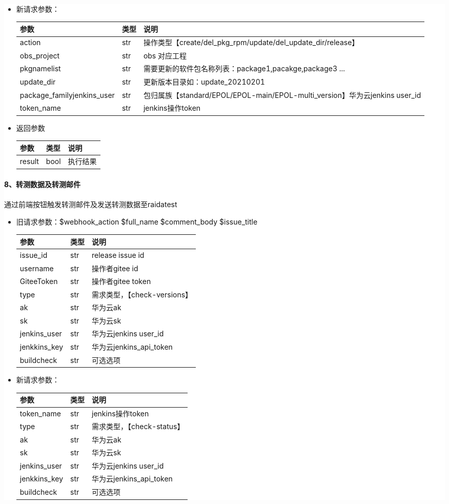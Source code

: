 - 新请求参数：

  | 参数                       | 类型 | 说明                                                         |
  | -------------------------- | ---- | ------------------------------------------------------------ |
  | action                     | str  | 操作类型【create/del_pkg_rpm/update/del_update_dir/release】 |
  | obs_project                | str  | obs 对应工程                                                 |
  | pkgnamelist                | str  | 需要更新的软件包名称列表：package1,pacakge,package3 ...      |
  | update_dir                 | str  | 更新版本目录如：update_20210201                              |
  | package_familyjenkins_user | str  | 包归属族【standard/EPOL/EPOL-main/EPOL-multi_version】华为云jenkins user_id |
  | token_name                 | str  | jenkins操作token                                             |

- 返回参数

  | 参数   | 类型 | 说明     |
  | ------ | ---- | -------- |
  | result | bool | 执行结果 |



#### 8、转测数据及转测邮件

通过前端按钮触发转测邮件及发送转测数据至raidatest

- 旧请求参数：$webhook_action $full_name $comment_body $issue_title

  | 参数         | 类型 | 说明                         |
  | ------------ | ---- | ---------------------------- |
  | issue_id     | str  | release issue id             |
  | username     | str  | 操作者gitee id               |
  | GiteeToken   | str  | 操作者gitee token            |
  | type         | str  | 需求类型，【check-versions】 |
  | ak           | str  | 华为云ak                     |
  | sk           | str  | 华为云sk                     |
  | jenkins_user | str  | 华为云jenkins user_id        |
  | jenkkins_key | str  | 华为云jenkins_api_token      |
  | buildcheck   | str  | 可选选项                     |

- 新请求参数：

  | 参数         | 类型 | 说明                       |
  | ------------ | ---- | -------------------------- |
  | token_name   | str  | jenkins操作token           |
  | type         | str  | 需求类型，【check-status】 |
  | ak           | str  | 华为云ak                   |
  | sk           | str  | 华为云sk                   |
  | jenkins_user | str  | 华为云jenkins user_id      |
  | jenkkins_key | str  | 华为云jenkins_api_token    |
  | buildcheck   | str  | 可选选项                   |
